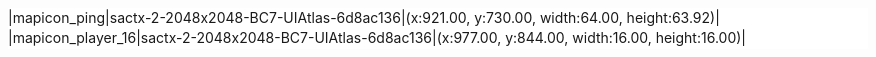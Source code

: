 |mapicon_ping|sactx-2-2048x2048-BC7-UIAtlas-6d8ac136|(x:921.00, y:730.00, width:64.00, height:63.92)|
|mapicon_player_16|sactx-2-2048x2048-BC7-UIAtlas-6d8ac136|(x:977.00, y:844.00, width:16.00, height:16.00)|
